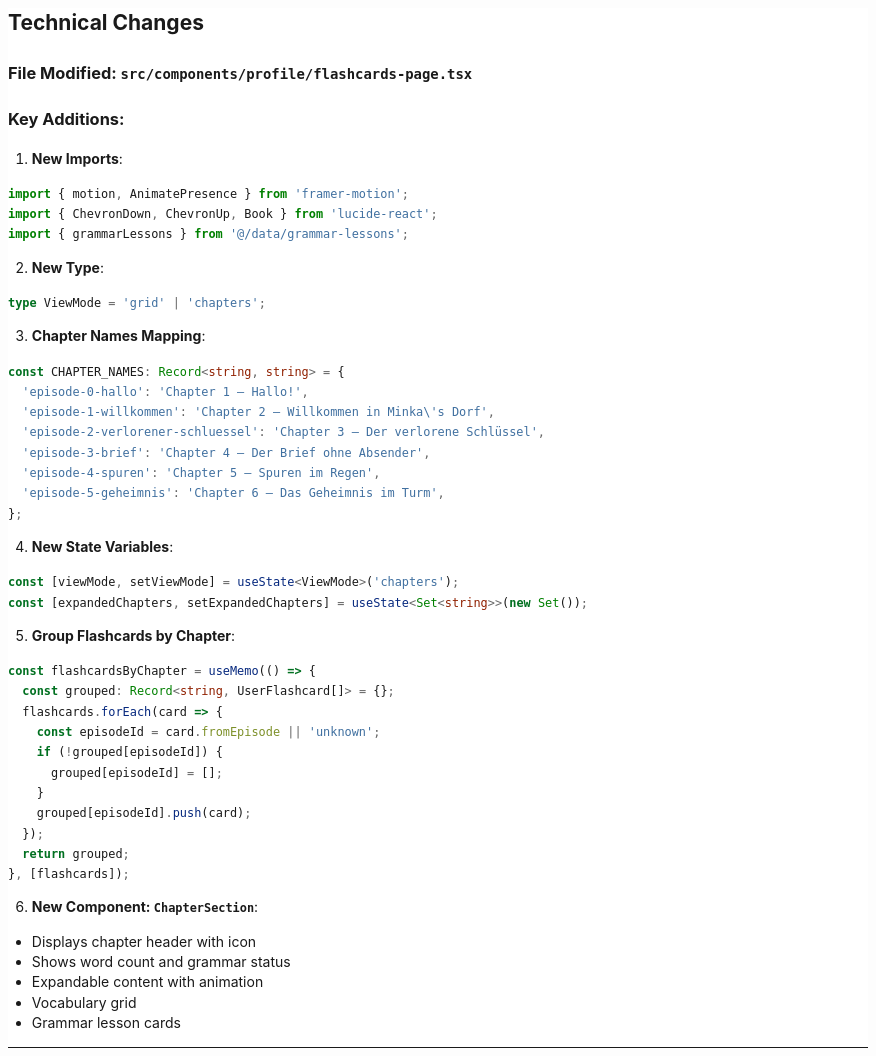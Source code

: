 
## Technical Changes

### File Modified: `src/components/profile/flashcards-page.tsx`

### Key Additions:

1. **New Imports**:
```typescript
import { motion, AnimatePresence } from 'framer-motion';
import { ChevronDown, ChevronUp, Book } from 'lucide-react';
import { grammarLessons } from '@/data/grammar-lessons';
```

2. **New Type**:
```typescript
type ViewMode = 'grid' | 'chapters';
```

3. **Chapter Names Mapping**:
```typescript
const CHAPTER_NAMES: Record<string, string> = {
  'episode-0-hallo': 'Chapter 1 – Hallo!',
  'episode-1-willkommen': 'Chapter 2 – Willkommen in Minka\'s Dorf',
  'episode-2-verlorener-schluessel': 'Chapter 3 – Der verlorene Schlüssel',
  'episode-3-brief': 'Chapter 4 – Der Brief ohne Absender',
  'episode-4-spuren': 'Chapter 5 – Spuren im Regen',
  'episode-5-geheimnis': 'Chapter 6 – Das Geheimnis im Turm',
};
```

4. **New State Variables**:
```typescript
const [viewMode, setViewMode] = useState<ViewMode>('chapters');
const [expandedChapters, setExpandedChapters] = useState<Set<string>>(new Set());
```

5. **Group Flashcards by Chapter**:
```typescript
const flashcardsByChapter = useMemo(() => {
  const grouped: Record<string, UserFlashcard[]> = {};
  flashcards.forEach(card => {
    const episodeId = card.fromEpisode || 'unknown';
    if (!grouped[episodeId]) {
      grouped[episodeId] = [];
    }
    grouped[episodeId].push(card);
  });
  return grouped;
}, [flashcards]);
```

6. **New Component: `ChapterSection`**:
- Displays chapter header with icon
- Shows word count and grammar status
- Expandable content with animation
- Vocabulary grid
- Grammar lesson cards

---